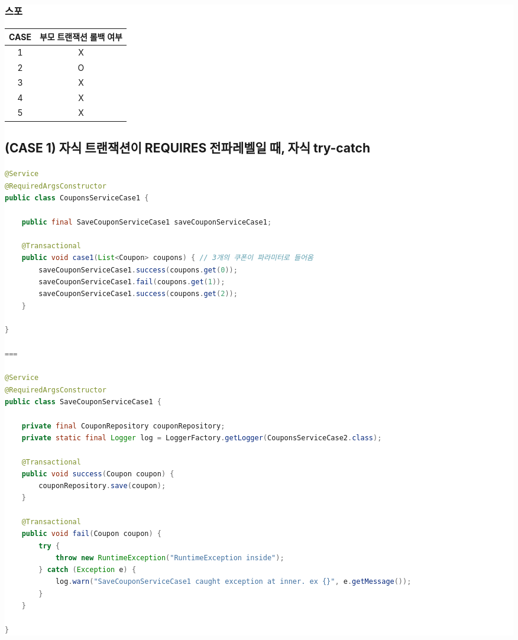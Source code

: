 ### 스포

|CASE|부모 트랜잭션 롤백 여부|
|:--:|:--:|
|1|X|
|2|O|
|3|X|
|4|X|
|5|X|

## (CASE 1) 자식 트랜잭션이 REQUIRES 전파레벨일 때, 자식 try-catch

```java
@Service
@RequiredArgsConstructor
public class CouponsServiceCase1 {

    public final SaveCouponServiceCase1 saveCouponServiceCase1;

    @Transactional
    public void case1(List<Coupon> coupons) { // 3개의 쿠폰이 파라미터로 들어옴
        saveCouponServiceCase1.success(coupons.get(0));
        saveCouponServiceCase1.fail(coupons.get(1));
        saveCouponServiceCase1.success(coupons.get(2));
    }

}

===

@Service
@RequiredArgsConstructor
public class SaveCouponServiceCase1 {

    private final CouponRepository couponRepository;
    private static final Logger log = LoggerFactory.getLogger(CouponsServiceCase2.class);

    @Transactional
    public void success(Coupon coupon) {
        couponRepository.save(coupon);
    }

    @Transactional
    public void fail(Coupon coupon) {
        try {
            throw new RuntimeException("RuntimeException inside");
        } catch (Exception e) {
            log.warn("SaveCouponServiceCase1 caught exception at inner. ex {}", e.getMessage());
        }
    }

}
```

